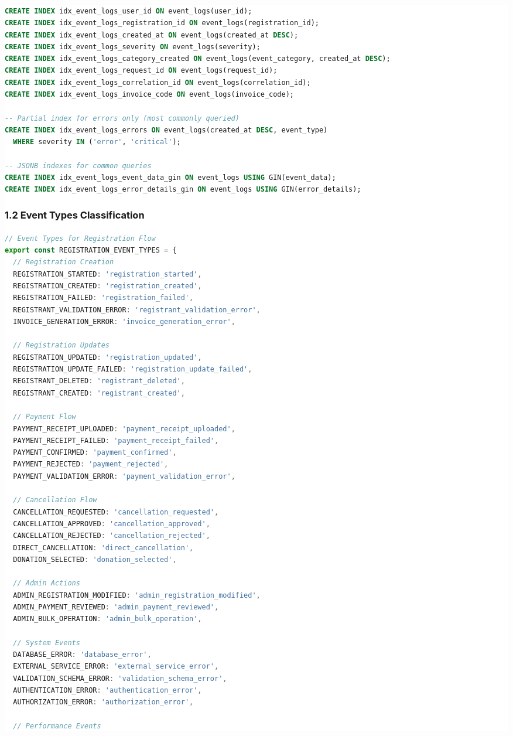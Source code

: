 ```sql
CREATE INDEX idx_event_logs_user_id ON event_logs(user_id);
CREATE INDEX idx_event_logs_registration_id ON event_logs(registration_id);
CREATE INDEX idx_event_logs_created_at ON event_logs(created_at DESC);
CREATE INDEX idx_event_logs_severity ON event_logs(severity);
CREATE INDEX idx_event_logs_category_created ON event_logs(event_category, created_at DESC);
CREATE INDEX idx_event_logs_request_id ON event_logs(request_id);
CREATE INDEX idx_event_logs_correlation_id ON event_logs(correlation_id);
CREATE INDEX idx_event_logs_invoice_code ON event_logs(invoice_code);

-- Partial index for errors only (most commonly queried)
CREATE INDEX idx_event_logs_errors ON event_logs(created_at DESC, event_type) 
  WHERE severity IN ('error', 'critical');

-- JSONB indexes for common queries
CREATE INDEX idx_event_logs_event_data_gin ON event_logs USING GIN(event_data);
CREATE INDEX idx_event_logs_error_details_gin ON event_logs USING GIN(error_details);
```

### 1.2 Event Types Classification

```typescript
// Event Types for Registration Flow
export const REGISTRATION_EVENT_TYPES = {
  // Registration Creation
  REGISTRATION_STARTED: 'registration_started',
  REGISTRATION_CREATED: 'registration_created',
  REGISTRATION_FAILED: 'registration_failed',
  REGISTRANT_VALIDATION_ERROR: 'registrant_validation_error',
  INVOICE_GENERATION_ERROR: 'invoice_generation_error',
  
  // Registration Updates
  REGISTRATION_UPDATED: 'registration_updated',
  REGISTRATION_UPDATE_FAILED: 'registration_update_failed',
  REGISTRANT_DELETED: 'registrant_deleted',
  REGISTRANT_CREATED: 'registrant_created',
  
  // Payment Flow
  PAYMENT_RECEIPT_UPLOADED: 'payment_receipt_uploaded',
  PAYMENT_RECEIPT_FAILED: 'payment_receipt_failed',
  PAYMENT_CONFIRMED: 'payment_confirmed',
  PAYMENT_REJECTED: 'payment_rejected',
  PAYMENT_VALIDATION_ERROR: 'payment_validation_error',
  
  // Cancellation Flow
  CANCELLATION_REQUESTED: 'cancellation_requested',
  CANCELLATION_APPROVED: 'cancellation_approved',
  CANCELLATION_REJECTED: 'cancellation_rejected',
  DIRECT_CANCELLATION: 'direct_cancellation',
  DONATION_SELECTED: 'donation_selected',
  
  // Admin Actions
  ADMIN_REGISTRATION_MODIFIED: 'admin_registration_modified',
  ADMIN_PAYMENT_REVIEWED: 'admin_payment_reviewed',
  ADMIN_BULK_OPERATION: 'admin_bulk_operation',
  
  // System Events
  DATABASE_ERROR: 'database_error',
  EXTERNAL_SERVICE_ERROR: 'external_service_error',
  VALIDATION_SCHEMA_ERROR: 'validation_schema_error',
  AUTHENTICATION_ERROR: 'authentication_error',
  AUTHORIZATION_ERROR: 'authorization_error',
  
  // Performance Events
```